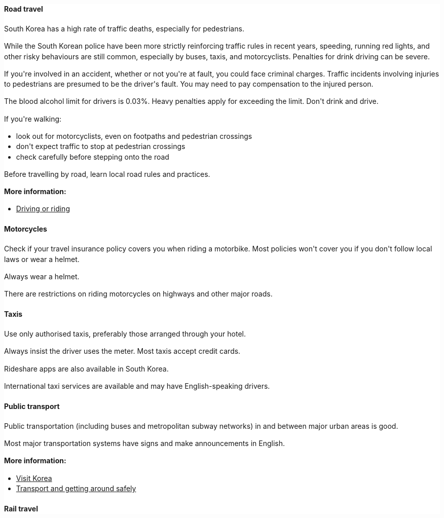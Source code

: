 #### Road travel

South Korea has a high rate of traffic deaths, especially for pedestrians.  
  
While the South Korean police have been more strictly reinforcing traffic rules in recent years, speeding, running red lights, and other risky behaviours are still common, especially by buses, taxis, and motorcyclists. Penalties for drink driving can be severe.

If you're involved in an accident, whether or not you're at fault, you could face criminal charges. Traffic incidents involving injuries to pedestrians are presumed to be the driver's fault. You may need to pay compensation to the injured person.

The blood alcohol limit for drivers is 0.03%. Heavy penalties apply for exceeding the limit. Don't drink and drive.

If you're walking:

* look out for motorcyclists, even on footpaths and pedestrian crossings
* don't expect traffic to stop at pedestrian crossings
* check carefully before stepping onto the road

Before travelling by road, learn local road rules and practices.

**More information:**

* [Driving or riding](/before-you-go/getting-around/road-safety "Road safety")

#### Motorcycles

Check if your travel insurance policy covers you when riding a motorbike. Most policies won't cover you if you don't follow local laws or wear a helmet.

Always wear a helmet.

There are restrictions on riding motorcycles on highways and other major roads.

#### Taxis

Use only authorised taxis, preferably those arranged through your hotel.

Always insist the driver uses the meter. Most taxis accept credit cards.

Rideshare apps are also available in South Korea.

International taxi services are available and may have English-speaking drivers.

#### Public transport

Public transportation (including buses and metropolitan subway networks) in and between major urban areas is good.

Most major transportation systems have signs and make announcements in English.

**More information:**

* [Visit Korea](https://english.visitkorea.or.kr/enu/TRP/TP_ENG_6.jsp)
* [Transport and getting around safely](/before-you-go/getting-around/public-transport "Public transport")

#### Rail travel
